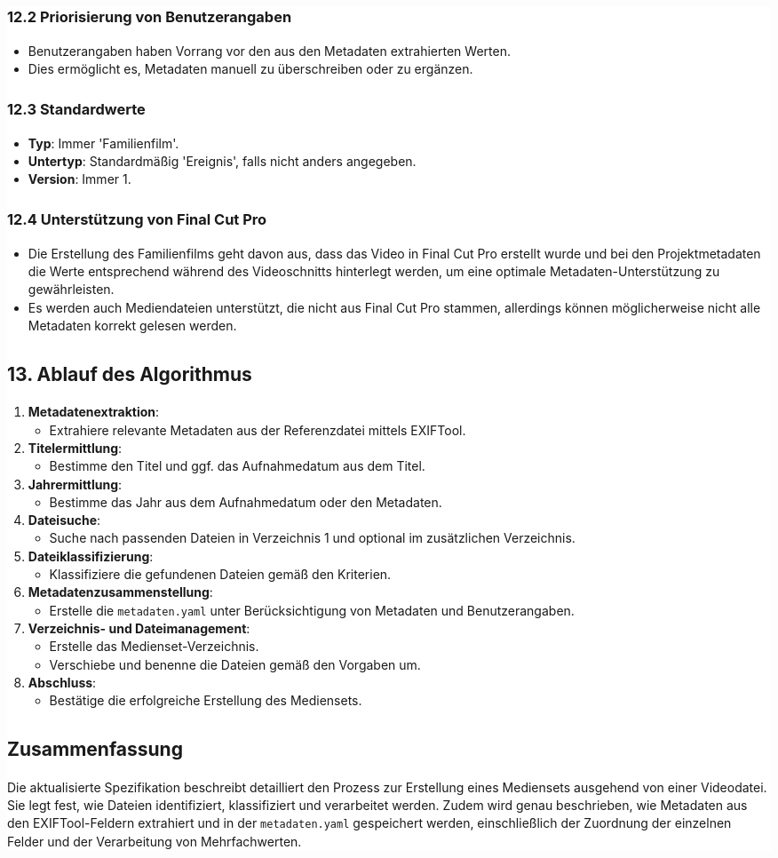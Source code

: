 ### 12.2 Priorisierung von Benutzerangaben

- Benutzerangaben haben Vorrang vor den aus den Metadaten extrahierten Werten.
- Dies ermöglicht es, Metadaten manuell zu überschreiben oder zu ergänzen.

### 12.3 Standardwerte

- **Typ**: Immer 'Familienfilm'.
- **Untertyp**: Standardmäßig 'Ereignis', falls nicht anders angegeben.
- **Version**: Immer 1.

### 12.4 Unterstützung von Final Cut Pro

- Die Erstellung des Familienfilms geht davon aus, dass das Video in Final Cut Pro erstellt wurde und bei den Projektmetadaten die Werte entsprechend während des Videoschnitts hinterlegt werden, um eine optimale Metadaten-Unterstützung zu gewährleisten.
- Es werden auch Mediendateien unterstützt, die nicht aus Final Cut Pro stammen, allerdings können möglicherweise nicht alle Metadaten korrekt gelesen werden.

## 13. Ablauf des Algorithmus

1. **Metadatenextraktion**:
   - Extrahiere relevante Metadaten aus der Referenzdatei mittels EXIFTool.
2. **Titelermittlung**:
   - Bestimme den Titel und ggf. das Aufnahmedatum aus dem Titel.
3. **Jahrermittlung**:
   - Bestimme das Jahr aus dem Aufnahmedatum oder den Metadaten.
4. **Dateisuche**:
   - Suche nach passenden Dateien in Verzeichnis 1 und optional im zusätzlichen Verzeichnis.
5. **Dateiklassifizierung**:
   - Klassifiziere die gefundenen Dateien gemäß den Kriterien.
6. **Metadatenzusammenstellung**:
   - Erstelle die `metadaten.yaml` unter Berücksichtigung von Metadaten und Benutzerangaben.
7. **Verzeichnis- und Dateimanagement**:
   - Erstelle das Medienset-Verzeichnis.
   - Verschiebe und benenne die Dateien gemäß den Vorgaben um.
8. **Abschluss**:
   - Bestätige die erfolgreiche Erstellung des Mediensets.

## Zusammenfassung

Die aktualisierte Spezifikation beschreibt detailliert den Prozess zur Erstellung eines Mediensets ausgehend von einer Videodatei. Sie legt fest, wie Dateien identifiziert, klassifiziert und verarbeitet werden. Zudem wird genau beschrieben, wie Metadaten aus den EXIFTool-Feldern extrahiert und in der `metadaten.yaml` gespeichert werden, einschließlich der Zuordnung der einzelnen Felder und der Verarbeitung von Mehrfachwerten.
